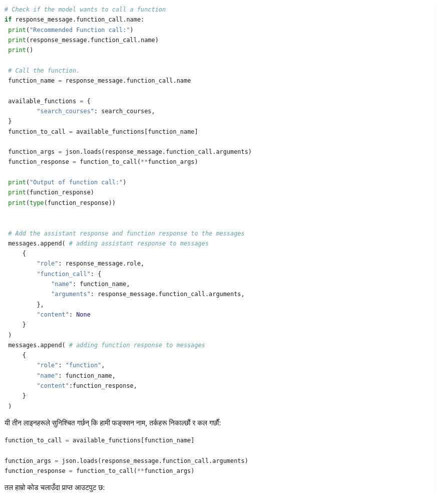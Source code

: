    ```python
   # Check if the model wants to call a function
   if response_message.function_call.name:
    print("Recommended Function call:")
    print(response_message.function_call.name)
    print()

    # Call the function.
    function_name = response_message.function_call.name

    available_functions = {
            "search_courses": search_courses,
    }
    function_to_call = available_functions[function_name]

    function_args = json.loads(response_message.function_call.arguments)
    function_response = function_to_call(**function_args)

    print("Output of function call:")
    print(function_response)
    print(type(function_response))


    # Add the assistant response and function response to the messages
    messages.append( # adding assistant response to messages
        {
            "role": response_message.role,
            "function_call": {
                "name": function_name,
                "arguments": response_message.function_call.arguments,
            },
            "content": None
        }
    )
    messages.append( # adding function response to messages
        {
            "role": "function",
            "name": function_name,
            "content":function_response,
        }
    )
   ```

   यी तीन लाइनहरूले सुनिश्चित गर्छन् कि हामी फङ्क्सन नाम, तर्कहरू निकाल्छौं र कल गर्छौं:

   ```python
   function_to_call = available_functions[function_name]

   function_args = json.loads(response_message.function_call.arguments)
   function_response = function_to_call(**function_args)
   ```

   तल हाम्रो कोड चलाउँदा प्राप्त आउटपुट छ:
